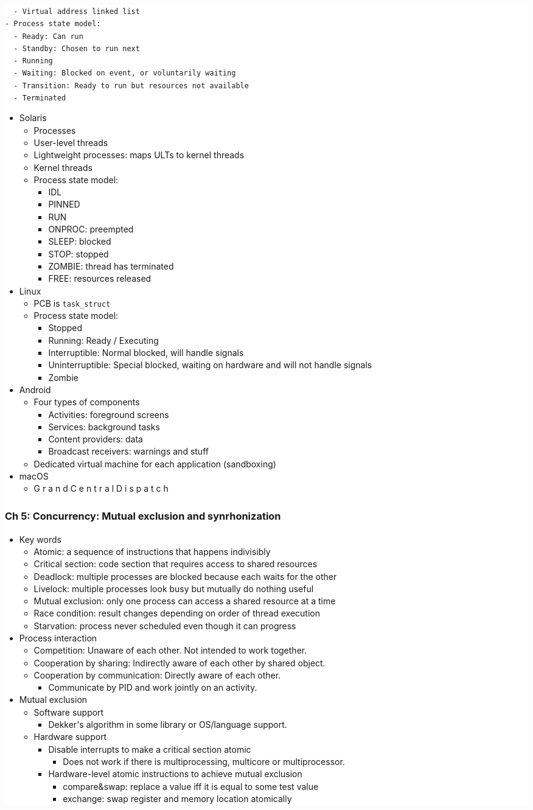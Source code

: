       - Virtual address linked list
    - Process state model:
      - Ready: Can run
      - Standby: Chosen to run next
      - Running
      - Waiting: Blocked on event, or voluntarily waiting
      - Transition: Ready to run but resources not available
      - Terminated
  - Solaris
    - Processes
    - User-level threads
    - Lightweight processes: maps ULTs to kernel threads
    - Kernel threads
    - Process state model:
      - IDL
      - PINNED
      - RUN
      - ONPROC: preempted
      - SLEEP: blocked
      - STOP: stopped
      - ZOMBIE: thread has terminated
      - FREE: resources released
  - Linux
    - PCB is `task_struct`
    - Process state model:
      - Stopped
      - Running: Ready / Executing
      - Interruptible: Normal blocked, will handle signals
      - Uninterruptible: Special blocked, waiting on hardware and will not handle signals
      - Zombie
  - Android
    - Four types of components
      - Activities: foreground screens
      - Services: background tasks
      - Content providers: data
      - Broadcast receivers: warnings and stuff
    - Dedicated virtual machine for each application (sandboxing)
  - macOS
    - G r a n d   C e n t r a l   D i s p a t c h

### Ch 5: Concurrency: Mutual exclusion and synrhonization

- Key words
  - Atomic: a sequence of instructions that happens indivisibly
  - Critical section: code section that requires access to shared resources
  - Deadlock: multiple processes are blocked because each waits for the other
  - Livelock: multiple processes look busy but mutually do nothing useful
  - Mutual exclusion: only one process can access a shared resource at a time
  - Race condition: result changes depending on order of thread execution
  - Starvation: process never scheduled even though it can progress
- Process interaction
  - Competition: Unaware of each other. Not intended to work together.
  - Cooperation by sharing: Indirectly aware of each other by shared object.
  - Cooperation by communication: Directly aware of each other.
    - Communicate by PID and work jointly on an activity.
- Mutual exclusion
  - Software support
    - Dekker's algorithm in some library or OS/language support.
  - Hardware support
    - Disable interrupts to make a critical section atomic
      - Does not work if there is multiprocessing, multicore or multiprocessor.
    - Hardware-level atomic instructions to achieve mutual exclusion
      - compare&swap: replace a value iff it is equal to some test value
      - exchange: swap register and memory location atomically